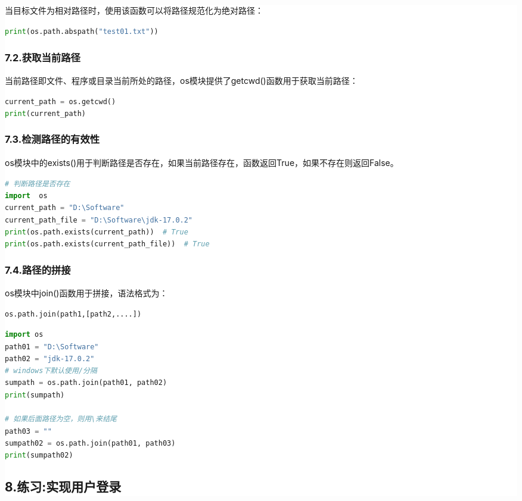 当目标文件为相对路径时，使用该函数可以将路径规范化为绝对路径：

```python
print(os.path.abspath("test01.txt"))
```



### 7.2.获取当前路径

​	当前路径即文件、程序或目录当前所处的路径，os模块提供了getcwd()函数用于获取当前路径：

```python
current_path = os.getcwd()
print(current_path)
```



### 7.3.检测路径的有效性

​	os模块中的exists()用于判断路径是否存在，如果当前路径存在，函数返回True，如果不存在则返回False。

```python
# 判断路径是否存在
import  os
current_path = "D:\Software"
current_path_file = "D:\Software\jdk-17.0.2"
print(os.path.exists(current_path))  # True
print(os.path.exists(current_path_file))  # True
```

### 7.4.路径的拼接

os模块中join()函数用于拼接，语法格式为：

```python
os.path.join(path1,[path2,....])
```

```python
import os
path01 = "D:\Software"
path02 = "jdk-17.0.2"
# windows下默认使用/分隔
sumpath = os.path.join(path01, path02)
print(sumpath)

# 如果后面路径为空，则用\来结尾
path03 = ""
sumpath02 = os.path.join(path01, path03)
print(sumpath02)
```





## 8.练习:实现用户登录
